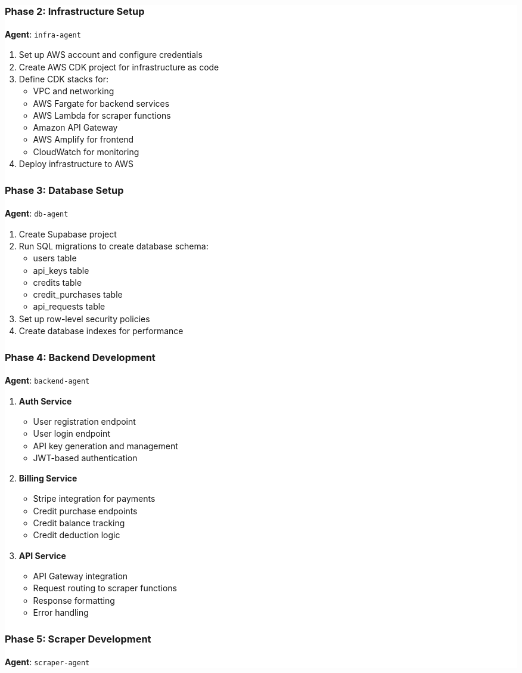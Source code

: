 ### Phase 2: Infrastructure Setup

**Agent**: `infra-agent`

1. Set up AWS account and configure credentials
2. Create AWS CDK project for infrastructure as code
3. Define CDK stacks for:
   - VPC and networking
   - AWS Fargate for backend services
   - AWS Lambda for scraper functions
   - Amazon API Gateway
   - AWS Amplify for frontend
   - CloudWatch for monitoring
4. Deploy infrastructure to AWS

### Phase 3: Database Setup

**Agent**: `db-agent`

1. Create Supabase project
2. Run SQL migrations to create database schema:
   - users table
   - api_keys table
   - credits table
   - credit_purchases table
   - api_requests table
3. Set up row-level security policies
4. Create database indexes for performance

### Phase 4: Backend Development

**Agent**: `backend-agent`

1. **Auth Service**
   - User registration endpoint
   - User login endpoint
   - API key generation and management
   - JWT-based authentication

2. **Billing Service**
   - Stripe integration for payments
   - Credit purchase endpoints
   - Credit balance tracking
   - Credit deduction logic

3. **API Service**
   - API Gateway integration
   - Request routing to scraper functions
   - Response formatting
   - Error handling

### Phase 5: Scraper Development

**Agent**: `scraper-agent`
